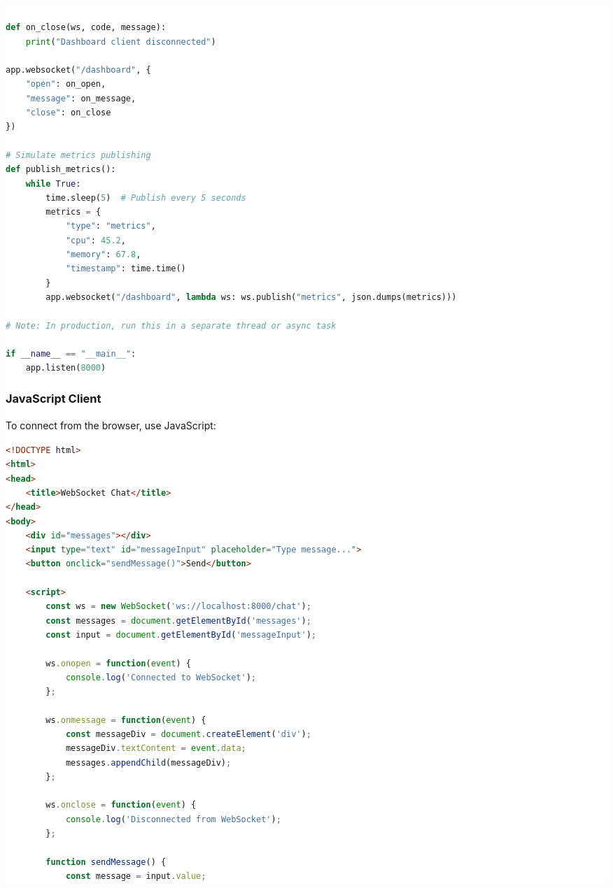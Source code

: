 ```python

def on_close(ws, code, message):
    print("Dashboard client disconnected")

app.websocket("/dashboard", {
    "open": on_open,
    "message": on_message,
    "close": on_close
})

# Simulate metrics publishing
def publish_metrics():
    while True:
        time.sleep(5)  # Publish every 5 seconds
        metrics = {
            "type": "metrics",
            "cpu": 45.2,
            "memory": 67.8,
            "timestamp": time.time()
        }
        app.websocket("/dashboard", lambda ws: ws.publish("metrics", json.dumps(metrics)))

# Note: In production, run this in a separate thread or async task

if __name__ == "__main__":
    app.listen(8000)
```

### JavaScript Client

To connect from the browser, use JavaScript:

```html
<!DOCTYPE html>
<html>
<head>
    <title>WebSocket Chat</title>
</head>
<body>
    <div id="messages"></div>
    <input type="text" id="messageInput" placeholder="Type message...">
    <button onclick="sendMessage()">Send</button>

    <script>
        const ws = new WebSocket('ws://localhost:8000/chat');
        const messages = document.getElementById('messages');
        const input = document.getElementById('messageInput');

        ws.onopen = function(event) {
            console.log('Connected to WebSocket');
        };

        ws.onmessage = function(event) {
            const messageDiv = document.createElement('div');
            messageDiv.textContent = event.data;
            messages.appendChild(messageDiv);
        };

        ws.onclose = function(event) {
            console.log('Disconnected from WebSocket');
        };

        function sendMessage() {
            const message = input.value;
```
